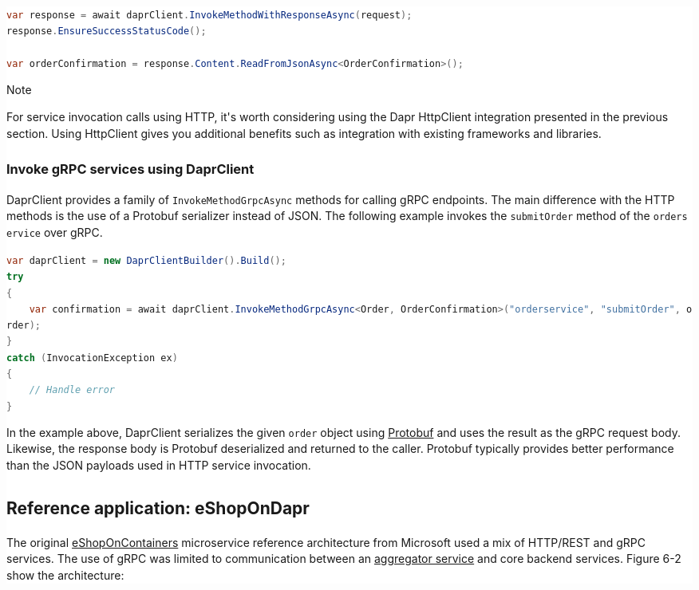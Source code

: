 ```csharp
var response = await daprClient.InvokeMethodWithResponseAsync(request);
response.EnsureSuccessStatusCode();

var orderConfirmation = response.Content.ReadFromJsonAsync<OrderConfirmation>();
```

> [!NOTE]
> For service invocation calls using HTTP, it's worth considering using the Dapr HttpClient integration presented in the previous section. Using HttpClient gives you additional benefits such as integration with existing frameworks and libraries.

### Invoke gRPC services using DaprClient

DaprClient provides a family of `InvokeMethodGrpcAsync` methods for calling gRPC endpoints. The main difference with the HTTP methods is the use of a Protobuf serializer instead of JSON. The following example invokes the `submitOrder` method of the `orderservice` over gRPC.

```csharp
var daprClient = new DaprClientBuilder().Build();
try
{
    var confirmation = await daprClient.InvokeMethodGrpcAsync<Order, OrderConfirmation>("orderservice", "submitOrder", order);
}
catch (InvocationException ex)
{
    // Handle error
}
```

In the example above, DaprClient serializes the given `order` object using [Protobuf](https://developers.google.com/protocol-buffers) and uses the result as the gRPC request body. Likewise, the response body is Protobuf deserialized and returned to the caller. Protobuf typically provides better performance than the JSON payloads used in HTTP service invocation.

## Reference application: eShopOnDapr

The original [eShopOnContainers](https://github.com/dotnet-architecture/eShopOnContainers) microservice reference architecture from Microsoft used a mix of HTTP/REST and gRPC services. The use of gRPC was limited to communication between an [aggregator service](../cloud-native/service-to-service-communication#service-aggregator-pattern) and core backend services. Figure 6-2 show the architecture:
